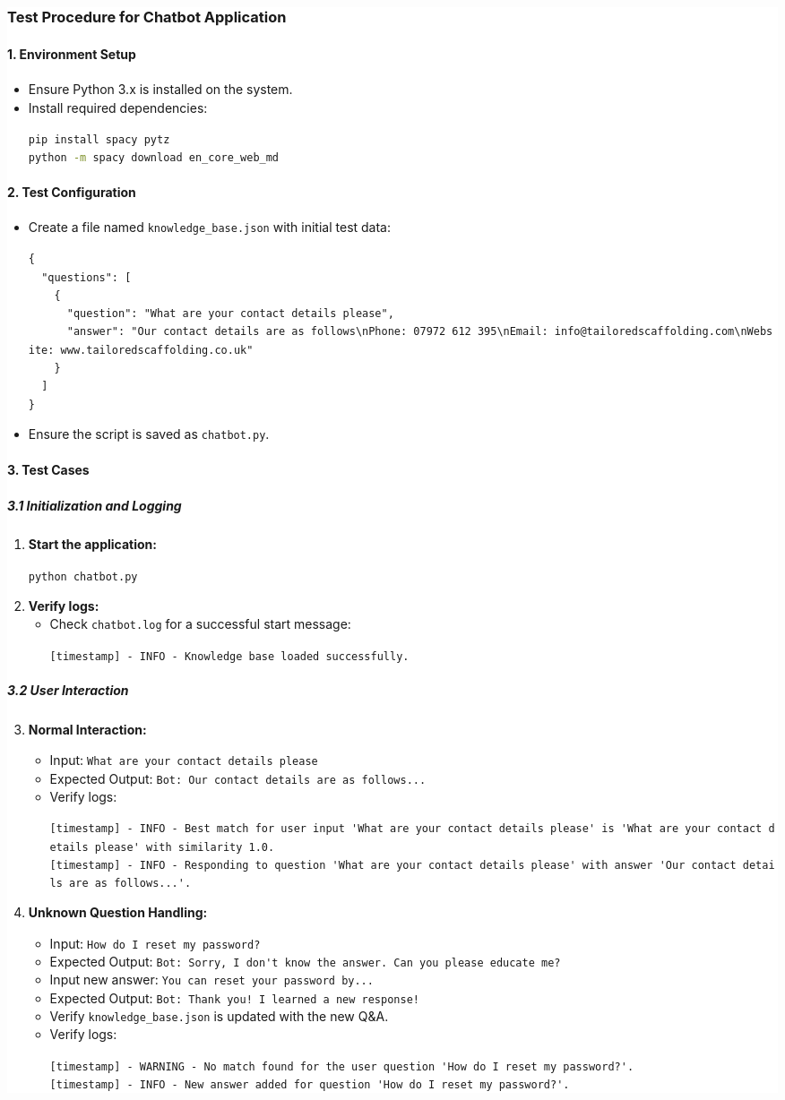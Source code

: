 ### Test Procedure for Chatbot Application

#### 1. Environment Setup
- Ensure Python 3.x is installed on the system.
- Install required dependencies:
  ```sh
  pip install spacy pytz
  python -m spacy download en_core_web_md
  ```

#### 2. Test Configuration
- Create a file named `knowledge_base.json` with initial test data:
  ```jsona
  {
    "questions": [
      {
        "question": "What are your contact details please",
        "answer": "Our contact details are as follows\nPhone: 07972 612 395\nEmail: info@tailoredscaffolding.com\nWebsite: www.tailoredscaffolding.co.uk"
      }
    ]
  }
  ```
- Ensure the script is saved as `chatbot.py`.

#### 3. Test Cases

##### 3.1 Initialization and Logging

1. **Start the application:**
   ```sh
   python chatbot.py
   ```
2. **Verify logs:**
   - Check `chatbot.log` for a successful start message:
     ```
     [timestamp] - INFO - Knowledge base loaded successfully.
     ```

##### 3.2 User Interaction

3. **Normal Interaction:**
   - Input: `What are your contact details please`
   - Expected Output: `Bot: Our contact details are as follows...`
   - Verify logs:
     ```
     [timestamp] - INFO - Best match for user input 'What are your contact details please' is 'What are your contact details please' with similarity 1.0.
     [timestamp] - INFO - Responding to question 'What are your contact details please' with answer 'Our contact details are as follows...'.
     ```

4. **Unknown Question Handling:**
   - Input: `How do I reset my password?`
   - Expected Output: `Bot: Sorry, I don't know the answer. Can you please educate me?`
   - Input new answer: `You can reset your password by...`
   - Expected Output: `Bot: Thank you! I learned a new response!`
   - Verify `knowledge_base.json` is updated with the new Q&A.
   - Verify logs:
     ```
     [timestamp] - WARNING - No match found for the user question 'How do I reset my password?'.
     [timestamp] - INFO - New answer added for question 'How do I reset my password?'.
     ```
